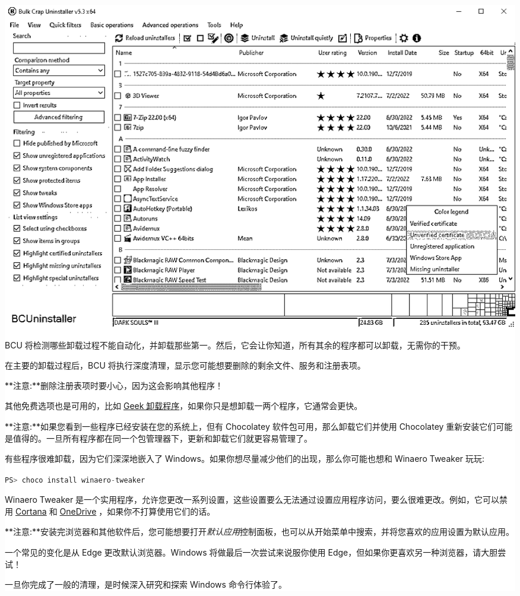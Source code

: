 [![A screenshot of Bulk Crap Uninstaller](img/1193481cb1ff1f9a2385172439e70d8c.png)](https://files.realpython.com/media/2022-07-04_19_06_07-Window.04cfbf56077a.png)

BCU 将检测哪些卸载过程不能自动化，并卸载那些第一。然后，它会让你知道，所有其余的程序都可以卸载，无需你的干预。

在主要的卸载过程后，BCU 将执行深度清理，显示您可能想要删除的剩余文件、服务和注册表项。

**注意:**删除注册表项时要小心，因为这会影响其他程序！

其他免费选项也是可用的，比如 [Geek 卸载程序](https://community.chocolatey.org/packages/GeekUninstaller)，如果你只是想卸载一两个程序，它通常会更快。

**注意:**如果您看到一些程序已经安装在您的系统上，但有 Chocolatey 软件包可用，那么卸载它们并使用 Chocolatey 重新安装它们可能是值得的。一旦所有程序都在同一个包管理器下，更新和卸载它们就更容易管理了。

有些程序很难卸载，因为它们深深地嵌入了 Windows。如果你想尽量减少他们的出现，那么你可能也想和 Winaero Tweaker 玩玩:

```py
PS> choco install winaero-tweaker
```

Winaero Tweaker 是一个实用程序，允许您更改一系列设置，这些设置要么无法通过设置应用程序访问，要么很难更改。例如，它可以禁用 [Cortana](https://en.wikipedia.org/wiki/Cortana_(virtual_assistant)) 和 [OneDrive](https://www.microsoft.com/microsoft-365/onedrive/online-cloud-storage) ，如果你不打算使用它们的话。

**注意:**安装完浏览器和其他软件后，您可能想要打开*默认应用*控制面板，也可以从开始菜单中搜索，并将您喜欢的应用设置为默认应用。

一个常见的变化是从 Edge 更改默认浏览器。Windows 将做最后一次尝试来说服你使用 Edge，但如果你更喜欢另一种浏览器，请大胆尝试！

一旦你完成了一般的清理，是时候深入研究和探索 Windows 命令行体验了。

